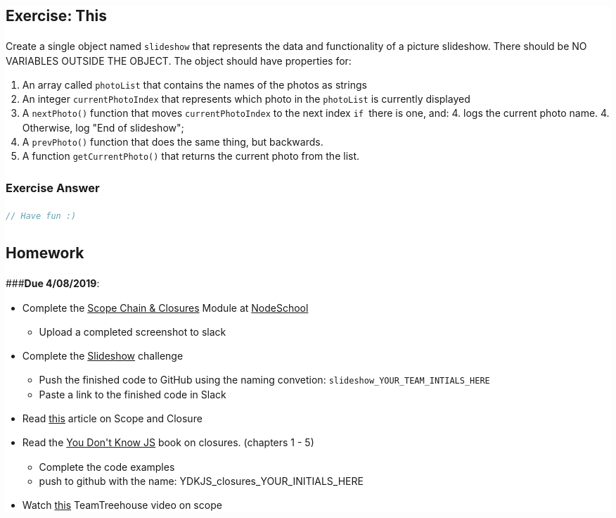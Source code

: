 ## Exercise: This

Create a single object named `slideshow` that represents the data and functionality of a picture slideshow. There should be NO VARIABLES OUTSIDE THE OBJECT. The object should have properties for:

1. An array called `photoList` that contains the names of the photos as strings
2. An integer `currentPhotoIndex` that represents which photo in the `photoList` is currently displayed
3. A `nextPhoto()` function that moves `currentPhotoIndex` to the next index `if `there is one, and:
	4. logs the current photo name.
	4. Otherwise, log "End of slideshow";
4. A `prevPhoto()` function that does the same thing, but backwards.
5. A function `getCurrentPhoto()` that returns the current photo from the list.

### Exercise Answer

```javascript
// Have fun :)
```

## Homework

###**Due 4/08/2019**:

 - Complete the [Scope Chain & Closures](https://www.github.com/jesstelford/scope-chains-closures) Module at [NodeSchool](http://nodeschool.io/)
 	- Upload a completed screenshot to slack 
 - Complete the [Slideshow](https://github.com/Kayjim/javascript-tts-spring/blob/master/Lesson%2004%20-%20Functions%20-%20Part%202.md#exercise-this) challenge
 	- Push the finished code to GitHub using the naming convetion: `slideshow_YOUR_TEAM_INTIALS_HERE`
 	- Paste a link to the finished code in Slack
 - Read [this](http://javascriptissexy.com/understand-javascript-closures-with-ease/) article on Scope and Closure
 
 - Read the [You Don't Know JS](https://github.com/getify/You-Dont-Know-JS/blob/master/scope%20&%20closures/README.md#you-dont-know-js-scope--closures) book on closures. (chapters 1 - 5)
	- Complete the code examples
	- push to github with the name: YDKJS_closures_YOUR_INITIALS_HERE
- Watch [this](https://teamtreehouse.com/library/understanding-this-in-javascript-2) TeamTreehouse video on scope
